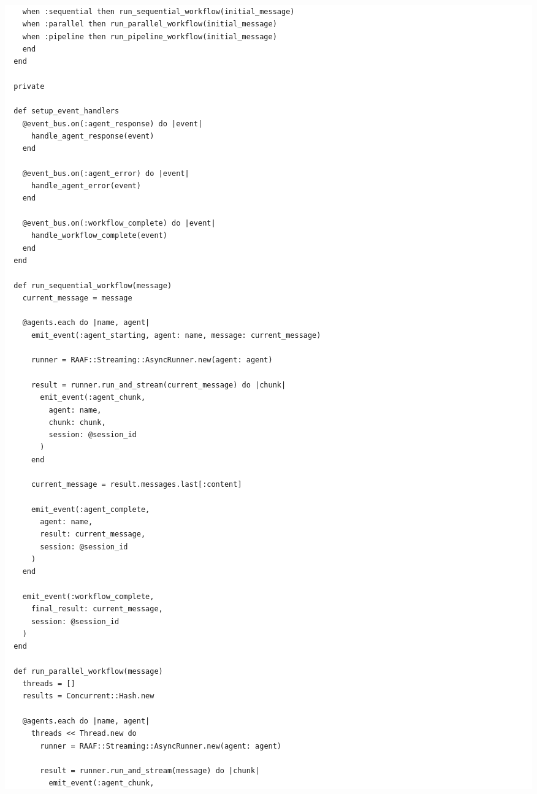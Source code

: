```
    when :sequential then run_sequential_workflow(initial_message)
    when :parallel then run_parallel_workflow(initial_message)
    when :pipeline then run_pipeline_workflow(initial_message)
    end
  end
  
  private
  
  def setup_event_handlers
    @event_bus.on(:agent_response) do |event|
      handle_agent_response(event)
    end
    
    @event_bus.on(:agent_error) do |event|
      handle_agent_error(event)
    end
    
    @event_bus.on(:workflow_complete) do |event|
      handle_workflow_complete(event)
    end
  end
  
  def run_sequential_workflow(message)
    current_message = message
    
    @agents.each do |name, agent|
      emit_event(:agent_starting, agent: name, message: current_message)
      
      runner = RAAF::Streaming::AsyncRunner.new(agent: agent)
      
      result = runner.run_and_stream(current_message) do |chunk|
        emit_event(:agent_chunk, 
          agent: name, 
          chunk: chunk,
          session: @session_id
        )
      end
      
      current_message = result.messages.last[:content]
      
      emit_event(:agent_complete, 
        agent: name, 
        result: current_message,
        session: @session_id
      )
    end
    
    emit_event(:workflow_complete, 
      final_result: current_message,
      session: @session_id
    )
  end
  
  def run_parallel_workflow(message)
    threads = []
    results = Concurrent::Hash.new
    
    @agents.each do |name, agent|
      threads << Thread.new do
        runner = RAAF::Streaming::AsyncRunner.new(agent: agent)
        
        result = runner.run_and_stream(message) do |chunk|
          emit_event(:agent_chunk, 
```